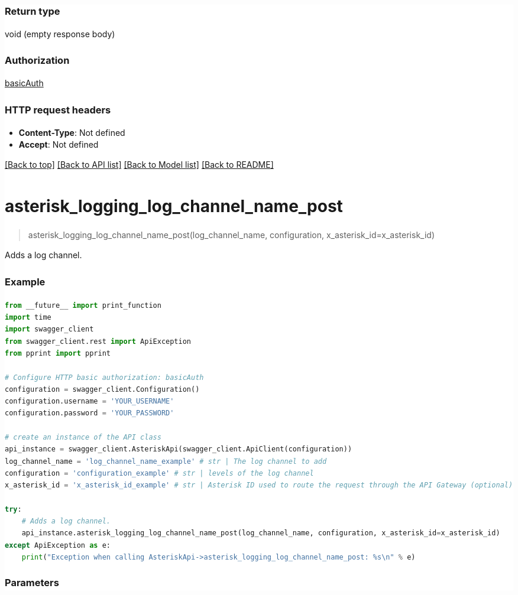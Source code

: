 ### Return type

void (empty response body)

### Authorization

[basicAuth](../README.md#basicAuth)

### HTTP request headers

 - **Content-Type**: Not defined
 - **Accept**: Not defined

[[Back to top]](#) [[Back to API list]](../README.md#documentation-for-api-endpoints) [[Back to Model list]](../README.md#documentation-for-models) [[Back to README]](../README.md)

# **asterisk_logging_log_channel_name_post**
> asterisk_logging_log_channel_name_post(log_channel_name, configuration, x_asterisk_id=x_asterisk_id)

Adds a log channel.

### Example
```python
from __future__ import print_function
import time
import swagger_client
from swagger_client.rest import ApiException
from pprint import pprint

# Configure HTTP basic authorization: basicAuth
configuration = swagger_client.Configuration()
configuration.username = 'YOUR_USERNAME'
configuration.password = 'YOUR_PASSWORD'

# create an instance of the API class
api_instance = swagger_client.AsteriskApi(swagger_client.ApiClient(configuration))
log_channel_name = 'log_channel_name_example' # str | The log channel to add
configuration = 'configuration_example' # str | levels of the log channel
x_asterisk_id = 'x_asterisk_id_example' # str | Asterisk ID used to route the request through the API Gateway (optional)

try:
    # Adds a log channel.
    api_instance.asterisk_logging_log_channel_name_post(log_channel_name, configuration, x_asterisk_id=x_asterisk_id)
except ApiException as e:
    print("Exception when calling AsteriskApi->asterisk_logging_log_channel_name_post: %s\n" % e)
```

### Parameters
